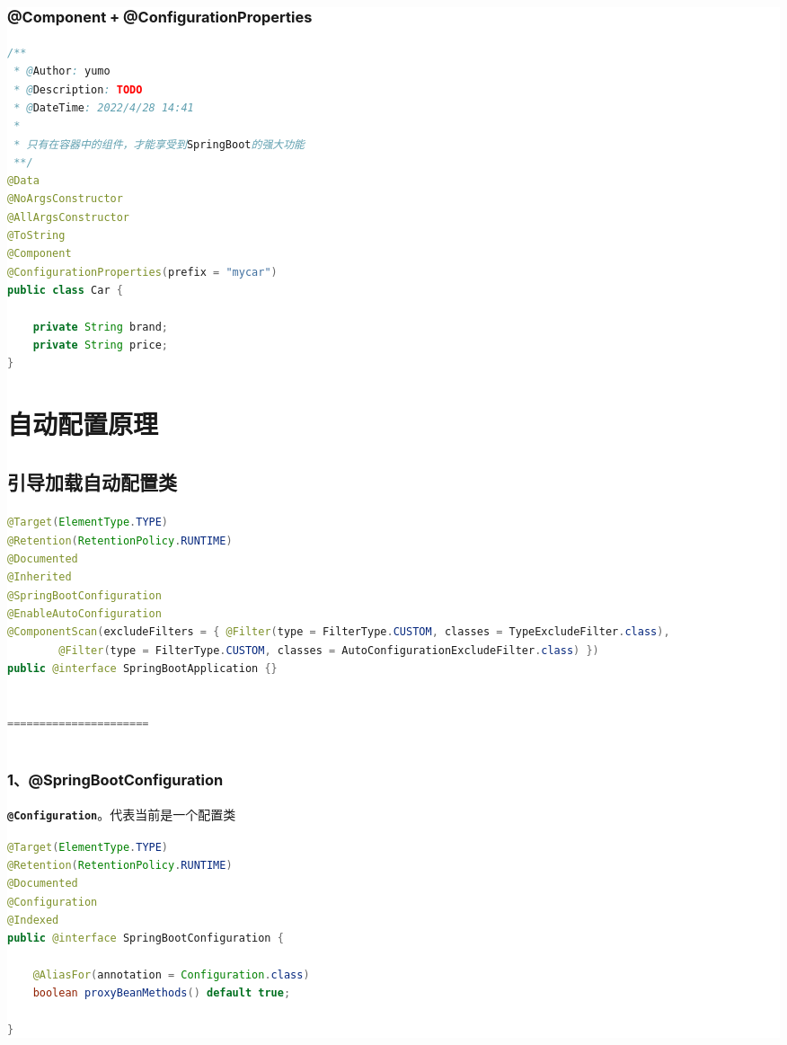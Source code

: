 ### @Component + @ConfigurationProperties

```java
/**
 * @Author: yumo
 * @Description: TODO
 * @DateTime: 2022/4/28 14:41
 *
 * 只有在容器中的组件，才能享受到SpringBoot的强大功能
 **/
@Data
@NoArgsConstructor
@AllArgsConstructor
@ToString
@Component
@ConfigurationProperties(prefix = "mycar")
public class Car {

    private String brand;
    private String price;
}
```

# 自动配置原理

## 引导加载自动配置类

```java
@Target(ElementType.TYPE)
@Retention(RetentionPolicy.RUNTIME)
@Documented
@Inherited
@SpringBootConfiguration
@EnableAutoConfiguration
@ComponentScan(excludeFilters = { @Filter(type = FilterType.CUSTOM, classes = TypeExcludeFilter.class),
		@Filter(type = FilterType.CUSTOM, classes = AutoConfigurationExcludeFilter.class) })
public @interface SpringBootApplication {}


======================
    
```

### 1、@SpringBootConfiguration

**`@Configuration`**。代表当前是一个配置类

```java
@Target(ElementType.TYPE)
@Retention(RetentionPolicy.RUNTIME)
@Documented
@Configuration
@Indexed
public @interface SpringBootConfiguration {

	@AliasFor(annotation = Configuration.class)
	boolean proxyBeanMethods() default true;

}
```
